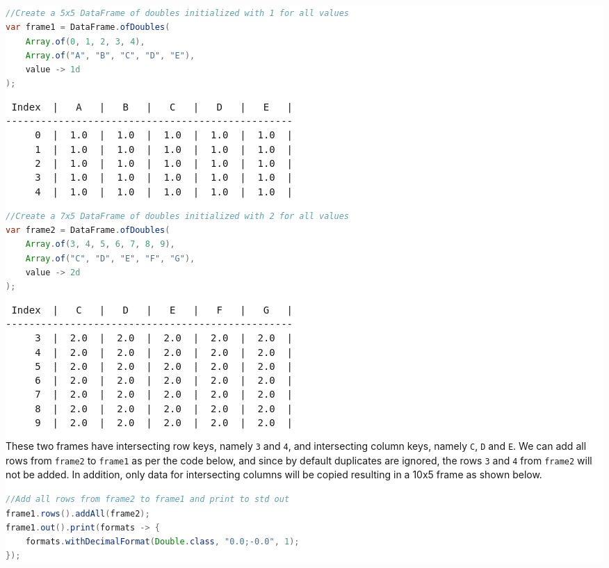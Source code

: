 <?prettify?>
```java
//Create a 5x5 DataFrame of doubles initialized with 1 for all values
var frame1 = DataFrame.ofDoubles(
    Array.of(0, 1, 2, 3, 4),
    Array.of("A", "B", "C", "D", "E"),
    value -> 1d
);
```

<div class="frame"><pre class="frame">
 Index  |   A   |   B   |   C   |   D   |   E   |
-------------------------------------------------
     0  |  1.0  |  1.0  |  1.0  |  1.0  |  1.0  |
     1  |  1.0  |  1.0  |  1.0  |  1.0  |  1.0  |
     2  |  1.0  |  1.0  |  1.0  |  1.0  |  1.0  |
     3  |  1.0  |  1.0  |  1.0  |  1.0  |  1.0  |
     4  |  1.0  |  1.0  |  1.0  |  1.0  |  1.0  |
</pre></div>

<?prettify?>
```java
//Create a 7x5 DataFrame of doubles initialized with 2 for all values
var frame2 = DataFrame.ofDoubles(
    Array.of(3, 4, 5, 6, 7, 8, 9),
    Array.of("C", "D", "E", "F", "G"),
    value -> 2d
);
```

<div class="frame"><pre class="frame">
 Index  |   C   |   D   |   E   |   F   |   G   |
-------------------------------------------------
     3  |  2.0  |  2.0  |  2.0  |  2.0  |  2.0  |
     4  |  2.0  |  2.0  |  2.0  |  2.0  |  2.0  |
     5  |  2.0  |  2.0  |  2.0  |  2.0  |  2.0  |
     6  |  2.0  |  2.0  |  2.0  |  2.0  |  2.0  |
     7  |  2.0  |  2.0  |  2.0  |  2.0  |  2.0  |
     8  |  2.0  |  2.0  |  2.0  |  2.0  |  2.0  |
     9  |  2.0  |  2.0  |  2.0  |  2.0  |  2.0  |
</pre></div>

These two frames have intersecting row keys, namely `3` and `4`, and intersecting column keys, namely `C`, `D` and `E`. We
can add all rows from `frame2` to `frame1` as per the code below, and since by default duplicates are ignored, the rows `3` and 
`4` from `frame2` will not be added. In addition, only data for intersecting columns will be copied resulting in a 10x5 frame as 
shown below.
 
<?prettify?>
```java
//Add all rows from frame2 to frame1 and print to std out
frame1.rows().addAll(frame2);
frame1.out().print(formats -> {
    formats.withDecimalFormat(Double.class, "0.0;-0.0", 1);
});
```
